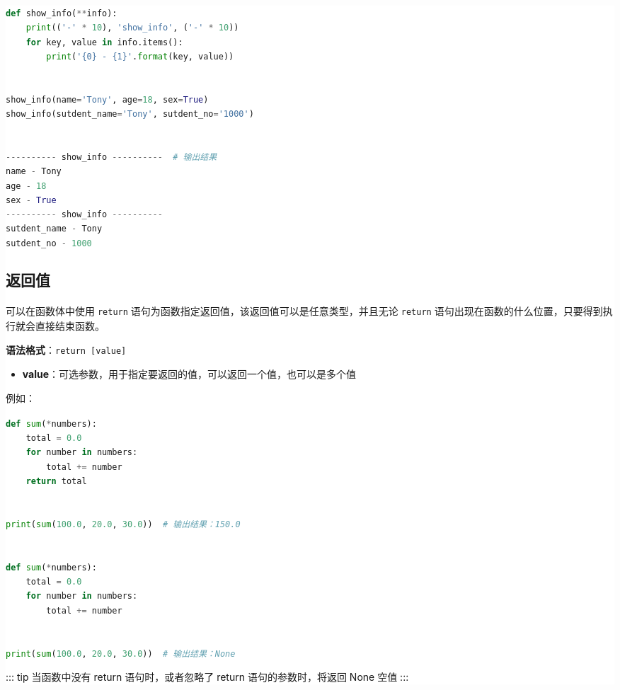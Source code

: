 ```python
def show_info(**info):
    print(('-' * 10), 'show_info', ('-' * 10))
    for key, value in info.items():
        print('{0} - {1}'.format(key, value))


show_info(name='Tony', age=18, sex=True)
show_info(sutdent_name='Tony', sutdent_no='1000')


---------- show_info ----------  # 输出结果
name - Tony
age - 18
sex - True
---------- show_info ----------
sutdent_name - Tony
sutdent_no - 1000
```

## 返回值

可以在函数体中使用 `return` 语句为函数指定返回值，该返回值可以是任意类型，并且无论 `return` 语句出现在函数的什么位置，只要得到执行就会直接结束函数。

**语法格式**：`return [value]`

- **value**：可选参数，用于指定要返回的值，可以返回一个值，也可以是多个值

例如：

```python
def sum(*numbers):
    total = 0.0
    for number in numbers:
        total += number
    return total


print(sum(100.0, 20.0, 30.0))  # 输出结果：150.0


def sum(*numbers):
    total = 0.0
    for number in numbers:
        total += number


print(sum(100.0, 20.0, 30.0))  # 输出结果：None
```

::: tip
当函数中没有 return 语句时，或者忽略了 return 语句的参数时，将返回 None 空值
:::
